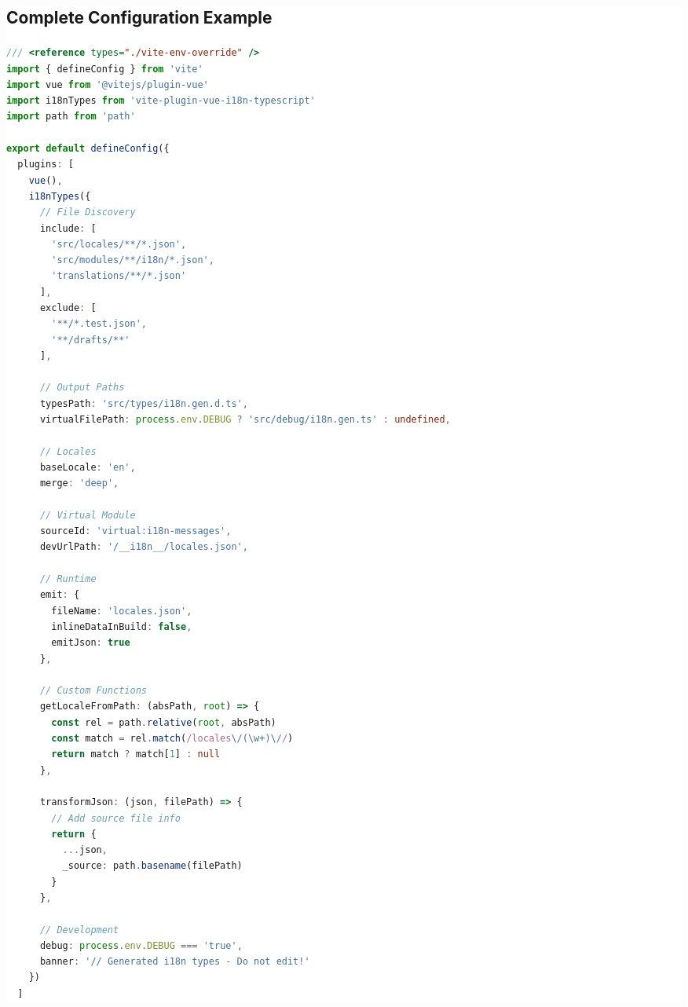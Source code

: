 ## Complete Configuration Example

```typescript
/// <reference types="./vite-env-override" />
import { defineConfig } from 'vite'
import vue from '@vitejs/plugin-vue'
import i18nTypes from 'vite-plugin-vue-i18n-typescript'
import path from 'path'

export default defineConfig({
  plugins: [
    vue(),
    i18nTypes({
      // File Discovery
      include: [
        'src/locales/**/*.json',
        'src/modules/**/i18n/*.json',
        'translations/**/*.json'
      ],
      exclude: [
        '**/*.test.json',
        '**/drafts/**'
      ],

      // Output Paths
      typesPath: 'src/types/i18n.gen.d.ts',
      virtualFilePath: process.env.DEBUG ? 'src/debug/i18n.gen.ts' : undefined,

      // Locales
      baseLocale: 'en',
      merge: 'deep',

      // Virtual Module
      sourceId: 'virtual:i18n-messages',
      devUrlPath: '/__i18n__/locales.json',

      // Runtime
      emit: {
        fileName: 'locales.json',
        inlineDataInBuild: false,
        emitJson: true
      },

      // Custom Functions
      getLocaleFromPath: (absPath, root) => {
        const rel = path.relative(root, absPath)
        const match = rel.match(/locales\/(\w+)\//)
        return match ? match[1] : null
      },

      transformJson: (json, filePath) => {
        // Add source file info
        return {
          ...json,
          _source: path.basename(filePath)
        }
      },

      // Development
      debug: process.env.DEBUG === 'true',
      banner: '// Generated i18n types - Do not edit!'
    })
  ]
```